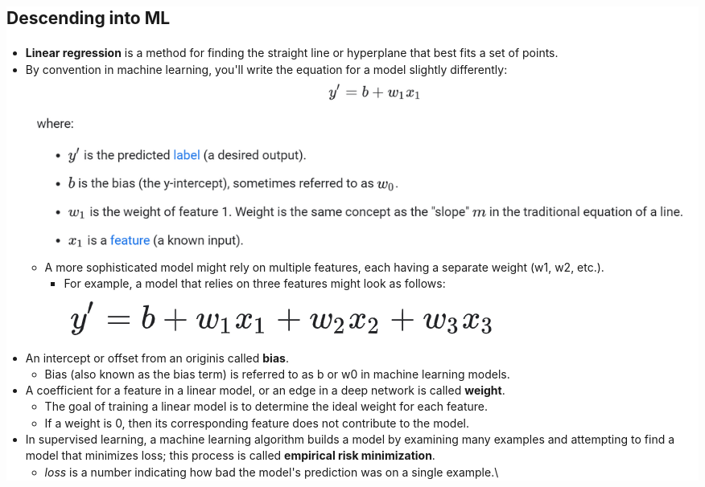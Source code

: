## Descending into ML

- **Linear regression** is a method for finding the straight line or hyperplane that best fits a set of points.
- By convention in machine learning, you'll write the equation for a model slightly differently:
  ![Linear Regression](./images/linear-regression.png "Linear Regression")
  - A more sophisticated model might rely on multiple features, each having a separate weight (w1, w2, etc.).
    - For example, a model that relies on three features might look as follows:
      ![Linear Regression](./images/linear-regression-more-feature.png "Linear Regression")
- An intercept or offset from an originis called **bias**.
  - Bias (also known as the bias term) is referred to as b or w0 in machine learning models.
- A coefficient for a feature in a linear model, or an edge in a deep network is called **weight**.
  - The goal of training a linear model is to determine the ideal weight for each feature.
  - If a weight is 0, then its corresponding feature does not contribute to the model.
- In supervised learning, a machine learning algorithm builds a model by examining many examples and attempting to find a model that minimizes loss; this process is called **empirical risk minimization**.
  - _loss_ is a number indicating how bad the model's prediction was on a single example.\
